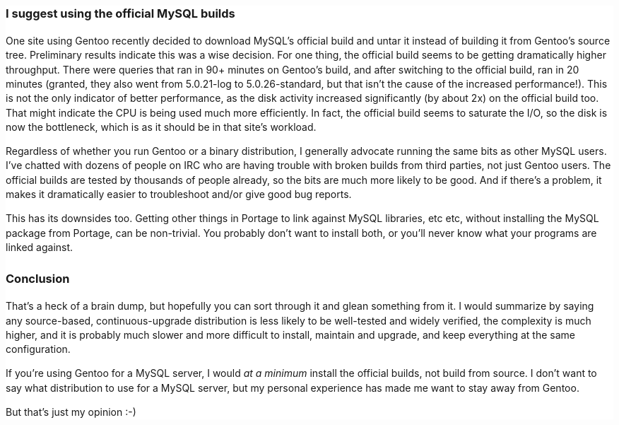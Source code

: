 ### I suggest using the official MySQL builds

One site using Gentoo recently decided to download MySQL&#8217;s official build and untar it instead of building it from Gentoo&#8217;s source tree. Preliminary results indicate this was a wise decision. For one thing, the official build seems to be getting dramatically higher throughput. There were queries that ran in 90+ minutes on Gentoo&#8217;s build, and after switching to the official build, ran in 20 minutes (granted, they also went from 5.0.21-log to 5.0.26-standard, but that isn&#8217;t the cause of the increased performance!). This is not the only indicator of better performance, as the disk activity increased significantly (by about 2x) on the official build too. That might indicate the CPU is being used much more efficiently. In fact, the official build seems to saturate the I/O, so the disk is now the bottleneck, which is as it should be in that site&#8217;s workload.

Regardless of whether you run Gentoo or a binary distribution, I generally advocate running the same bits as other MySQL users. I&#8217;ve chatted with dozens of people on IRC who are having trouble with broken builds from third parties, not just Gentoo users. The official builds are tested by thousands of people already, so the bits are much more likely to be good. And if there&#8217;s a problem, it makes it dramatically easier to troubleshoot and/or give good bug reports.

This has its downsides too. Getting other things in Portage to link against MySQL libraries, etc etc, without installing the MySQL package from Portage, can be non-trivial. You probably don&#8217;t want to install both, or you&#8217;ll never know what your programs are linked against.

### Conclusion

That&#8217;s a heck of a brain dump, but hopefully you can sort through it and glean something from it. I would summarize by saying any source-based, continuous-upgrade distribution is less likely to be well-tested and widely verified, the complexity is much higher, and it is probably much slower and more difficult to install, maintain and upgrade, and keep everything at the same configuration.

If you&#8217;re using Gentoo for a MySQL server, I would *at a minimum* install the official builds, not build from source. I don&#8217;t want to say what distribution to use for a MySQL server, but my personal experience has made me want to stay away from Gentoo.

But that&#8217;s just my opinion :-)

 [1]: http://bugs.mysql.com/bug.php?id=21829